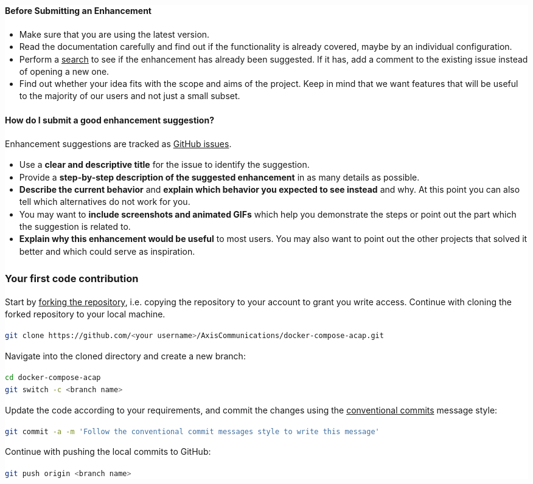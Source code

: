 #### Before Submitting an Enhancement

- Make sure that you are using the latest version.
- Read the documentation carefully and find out if the functionality is already covered, maybe by an
  individual configuration.
- Perform a [search][issues] to see if the enhancement has already been suggested. If it has, add a
  comment to the existing issue instead of opening a new one.
- Find out whether your idea fits with the scope and aims of the project. Keep in mind that we want
  features that will be useful to the majority of our users and not just a small subset.

#### How do I submit a good enhancement suggestion?

Enhancement suggestions are tracked as [GitHub issues][issues].

- Use a **clear and descriptive title** for the issue to identify the suggestion.
- Provide a **step-by-step description of the suggested enhancement** in as many details as possible.
- **Describe the current behavior** and **explain which behavior you expected to see instead** and why.
  At this point you can also tell which alternatives do not work for you.
- You may want to **include screenshots and animated GIFs** which help you demonstrate the steps or
  point out the part which the suggestion is related to.
- **Explain why this enhancement would be useful** to most users. You may also want to point out the
  other projects that solved it better and which could serve as inspiration.

### Your first code contribution

Start by [forking the repository](https://docs.github.com/en/github/getting-started-with-github/fork-a-repo),
i.e. copying the repository to your account to grant you write access. Continue with cloning the
forked repository to your local machine.

```sh
git clone https://github.com/<your username>/AxisCommunications/docker-compose-acap.git
```

Navigate into the cloned directory and create a new branch:

```sh
cd docker-compose-acap
git switch -c <branch name>
```

Update the code according to your requirements, and commit the changes using the
[conventional commits](https://www.conventionalcommits.org) message style:

```sh
git commit -a -m 'Follow the conventional commit messages style to write this message'
```

Continue with pushing the local commits to GitHub:

```sh
git push origin <branch name>
```


[issues]: https://github.com/AxisCommunications/docker-compose-acap/issues
[issues_new]: https://github.com/AxisCommunications/docker-compose-acap/issues/new
[issues_bugs]: https://github.com/AxisCommunications/docker-compose-acap/issues?q=label%3Abug
[super-linter]: https://github.com/super-linter/super-linter
[super-linter-local]: https://github.com/super-linter/super-linter/blob/main/docs/run-linter-locally.md